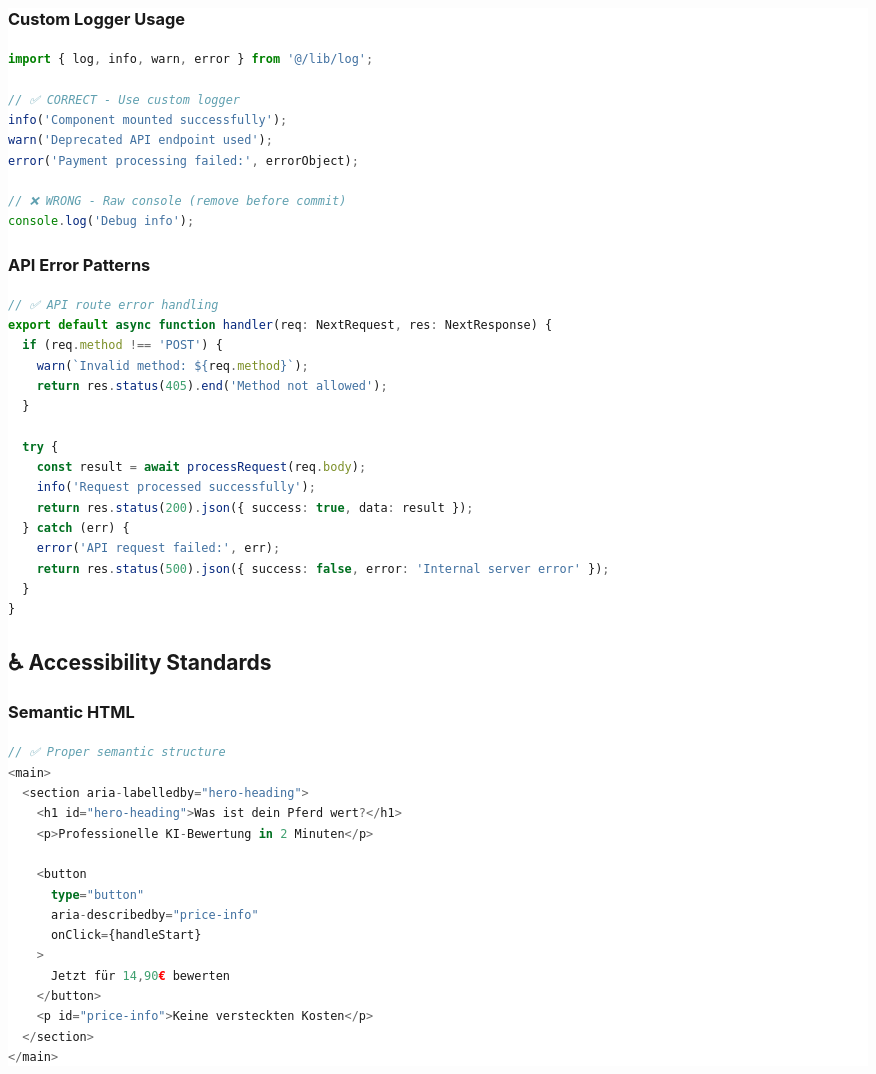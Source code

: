 ### Custom Logger Usage
```typescript
import { log, info, warn, error } from '@/lib/log';

// ✅ CORRECT - Use custom logger
info('Component mounted successfully');
warn('Deprecated API endpoint used');  
error('Payment processing failed:', errorObject);

// ❌ WRONG - Raw console (remove before commit)
console.log('Debug info'); 
```

### API Error Patterns
```typescript
// ✅ API route error handling  
export default async function handler(req: NextRequest, res: NextResponse) {
  if (req.method !== 'POST') {
    warn(`Invalid method: ${req.method}`);
    return res.status(405).end('Method not allowed');
  }

  try {
    const result = await processRequest(req.body);
    info('Request processed successfully');
    return res.status(200).json({ success: true, data: result });
  } catch (err) {
    error('API request failed:', err);
    return res.status(500).json({ success: false, error: 'Internal server error' });
  }
}
```

## ♿ Accessibility Standards

### Semantic HTML
```typescript
// ✅ Proper semantic structure
<main>
  <section aria-labelledby="hero-heading">
    <h1 id="hero-heading">Was ist dein Pferd wert?</h1>
    <p>Professionelle KI-Bewertung in 2 Minuten</p>
    
    <button 
      type="button"
      aria-describedby="price-info"
      onClick={handleStart}
    >
      Jetzt für 14,90€ bewerten
    </button>
    <p id="price-info">Keine versteckten Kosten</p>
  </section>
</main>
```
